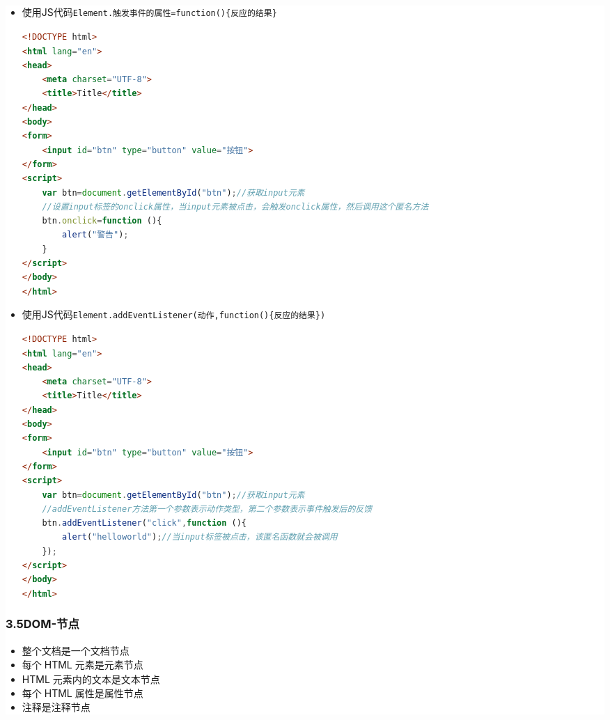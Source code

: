 - 使用JS代码`Element.触发事件的属性=function(){反应的结果}`

  ```html
  <!DOCTYPE html>
  <html lang="en">
  <head>
      <meta charset="UTF-8">
      <title>Title</title>
  </head>
  <body>
  <form>
      <input id="btn" type="button" value="按钮">
  </form>
  <script>
      var btn=document.getElementById("btn");//获取input元素
      //设置input标签的onclick属性，当input元素被点击，会触发onclick属性，然后调用这个匿名方法
      btn.onclick=function (){
          alert("警告");
      }
  </script>
  </body>
  </html>
  ```

- 使用JS代码`Element.addEventListener(动作,function(){反应的结果})`

  ```html
  <!DOCTYPE html>
  <html lang="en">
  <head>
      <meta charset="UTF-8">
      <title>Title</title>
  </head>
  <body>
  <form>
      <input id="btn" type="button" value="按钮">
  </form>
  <script>
      var btn=document.getElementById("btn");//获取input元素
      //addEventListener方法第一个参数表示动作类型，第二个参数表示事件触发后的反馈
      btn.addEventListener("click",function (){
          alert("helloworld");//当input标签被点击，该匿名函数就会被调用
      });
  </script>
  </body>
  </html>
  ```

### 3.5DOM-节点

- 整个文档是一个文档节点
- 每个 HTML 元素是元素节点
- HTML 元素内的文本是文本节点
- 每个 HTML 属性是属性节点
- 注释是注释节点
